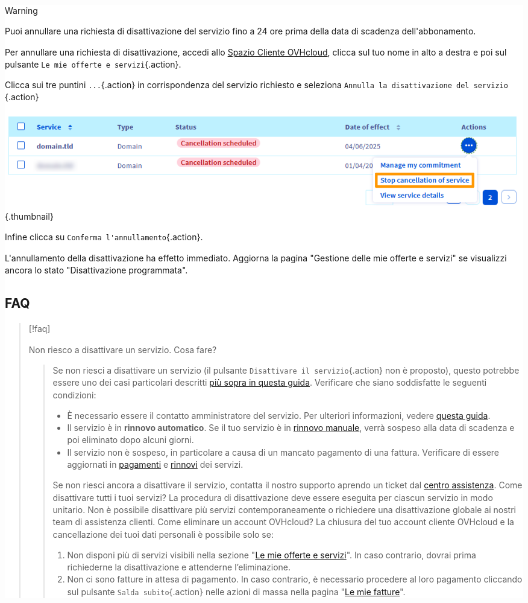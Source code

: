 > [!warning]
>
> Puoi annullare una richiesta di disattivazione del servizio fino a 24 ore prima della data di scadenza dell'abbonamento.
>

Per annullare una richiesta di disattivazione, accedi allo [Spazio Cliente OVHcloud](https://www.ovh.com/auth/?action=gotomanager&from=https://www.ovh.it/&ovhSubsidiary=it), clicca sul tuo nome in alto a destra e poi sul pulsante `Le mie offerte e servizi`{.action}.

Clicca sui tre puntini `...`{.action} in corrispondenza del servizio richiesto e seleziona `Annulla la disattivazione del servizio`{.action} 

![cancel_termination](/pages/assets/screens/control_panel/product-selection/right-column/my-solutions-and-services/cancel_termination-en.png){.thumbnail}

Infine clicca su `Conferma l'annullamento`{.action}.

L'annullamento della disattivazione ha effetto immediato. Aggiorna la pagina "Gestione delle mie offerte e servizi" se visualizzi ancora lo stato "Disattivazione programmata".

## FAQ

> [!faq]
>
> Non riesco a disattivare un servizio. Cosa fare?
>> Se non riesci a disattivare un servizio (il pulsante `Disattivare il servizio`{.action} non è proposto), questo potrebbe essere uno dei casi particolari descritti [più sopra in questa guida](#specific-cases).
>> Verificare che siano soddisfatte le seguenti condizioni:
>>
>> - È necessario essere il contatto amministratore del servizio. Per ulteriori informazioni, vedere [questa guida](/pages/account_and_service_management/account_information/managing_contacts#definition).
>> - Il servizio è in **rinnovo automatico**. Se il tuo servizio è in [rinnovo manuale](/pages/account_and_service_management/managing_billing_payments_and_services/how_to_use_automatic_renewal#auto-vs-manual), verrà sospeso alla data di scadenza e poi eliminato dopo alcuni giorni.
>> - Il servizio non è sospeso, in particolare a causa di un mancato pagamento di una fattura. Verificare di essere aggiornati in [pagamenti](/pages/account_and_service_management/managing_billing_payments_and_services/invoice_management#pay-bills) e [rinnovi](/pages/account_and_service_management/managing_billing_payments_and_services/how_to_use_automatic_renewal#renewal-management) dei servizi.
>>
>> Se non riesci ancora a disattivare il servizio, contatta il nostro supporto aprendo un ticket dal [centro assistenza](https://help.ovhcloud.com/csm?id=csm_get_help).
> Come disattivare tutti i tuoi servizi?
>> La procedura di disattivazione deve essere eseguita per ciascun servizio in modo unitario. Non è possibile disattivare più servizi contemporaneamente o richiedere una disattivazione globale ai nostri team di assistenza clienti.
> Come eliminare un account OVHcloud?
>> La chiusura del tuo account cliente OVHcloud e la cancellazione dei tuoi dati personali è possibile solo se:
>>
>> 1. Non disponi più di servizi visibili nella sezione "[Le mie offerte e servizi](https://www.ovh.com/manager/dedicated/#/billing/autoRenew)". In caso contrario, dovrai prima richiederne la disattivazione e attenderne l’eliminazione.
>> 2. Non ci sono fatture in attesa di pagamento. In caso contrario, è necessario procedere al loro pagamento cliccando sul pulsante `Salda subito`{.action} nelle azioni di massa nella pagina "[Le mie fatture](https://www.ovh.com/manager/#/dedicated/billing/history)".